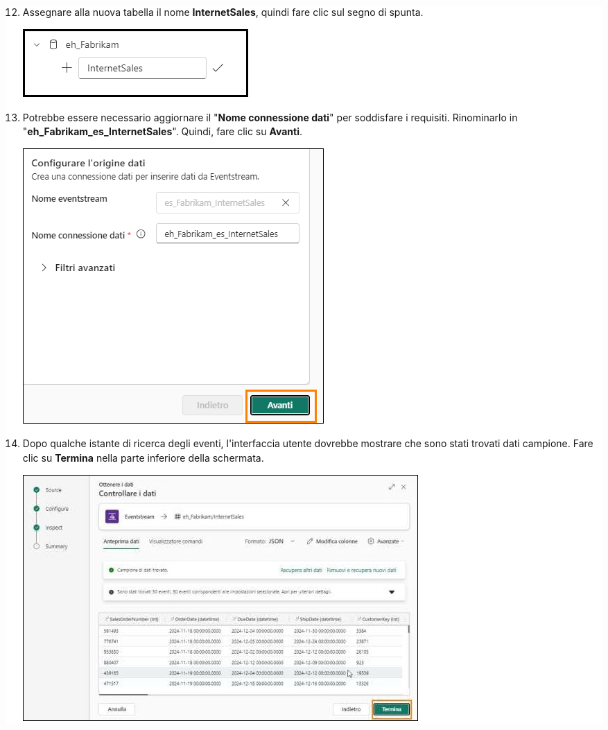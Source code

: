 12.	Assegnare alla nuova tabella il nome **InternetSales**, quindi fare clic sul segno di spunta.

    ![](../media/Lab-02/image055.png)
 
13.	Potrebbe essere necessario aggiornare il "**Nome connessione dati**" per soddisfare i requisiti. Rinominarlo in "**eh_Fabrikam_es_InternetSales**". Quindi, fare clic su **Avanti**.
   
    ![](../media/Lab-02/image057.png)

14.	Dopo qualche istante di ricerca degli eventi, l'interfaccia utente dovrebbe mostrare che sono stati trovati dati campione. Fare clic su **Termina** nella parte inferiore della schermata.
 
    ![](../media/Lab-02/image059.jpg)
